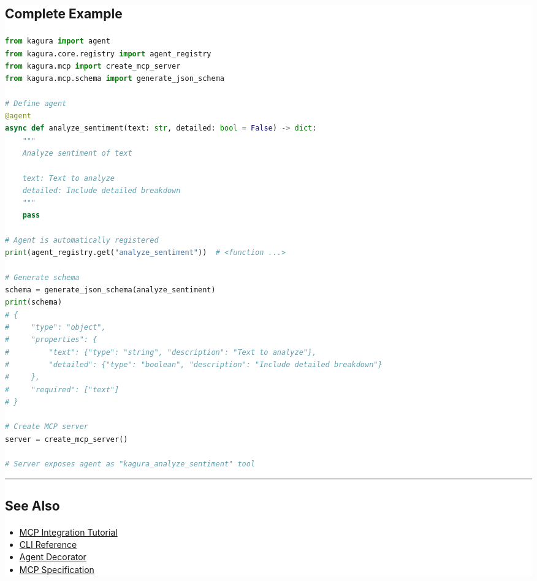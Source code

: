 
## Complete Example

```python
from kagura import agent
from kagura.core.registry import agent_registry
from kagura.mcp import create_mcp_server
from kagura.mcp.schema import generate_json_schema

# Define agent
@agent
async def analyze_sentiment(text: str, detailed: bool = False) -> dict:
    """
    Analyze sentiment of text

    text: Text to analyze
    detailed: Include detailed breakdown
    """
    pass

# Agent is automatically registered
print(agent_registry.get("analyze_sentiment"))  # <function ...>

# Generate schema
schema = generate_json_schema(analyze_sentiment)
print(schema)
# {
#     "type": "object",
#     "properties": {
#         "text": {"type": "string", "description": "Text to analyze"},
#         "detailed": {"type": "boolean", "description": "Include detailed breakdown"}
#     },
#     "required": ["text"]
# }

# Create MCP server
server = create_mcp_server()

# Server exposes agent as "kagura_analyze_sentiment" tool
```

---

## See Also

- [MCP Integration Tutorial](../tutorials/06-mcp-integration.md)
- [CLI Reference](cli.md)
- [Agent Decorator](agent.md)
- [MCP Specification](https://spec.modelcontextprotocol.io/)
